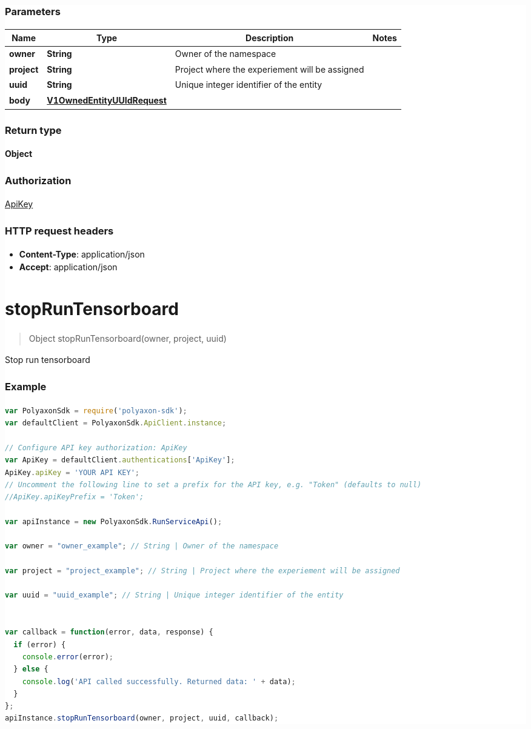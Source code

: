 ### Parameters

Name | Type | Description  | Notes
------------- | ------------- | ------------- | -------------
 **owner** | **String**| Owner of the namespace | 
 **project** | **String**| Project where the experiement will be assigned | 
 **uuid** | **String**| Unique integer identifier of the entity | 
 **body** | [**V1OwnedEntityUUIdRequest**](V1OwnedEntityUUIdRequest.md)|  | 

### Return type

**Object**

### Authorization

[ApiKey](../README.md#ApiKey)

### HTTP request headers

 - **Content-Type**: application/json
 - **Accept**: application/json

<a name="stopRunTensorboard"></a>
# **stopRunTensorboard**
> Object stopRunTensorboard(owner, project, uuid)

Stop run tensorboard

### Example
```javascript
var PolyaxonSdk = require('polyaxon-sdk');
var defaultClient = PolyaxonSdk.ApiClient.instance;

// Configure API key authorization: ApiKey
var ApiKey = defaultClient.authentications['ApiKey'];
ApiKey.apiKey = 'YOUR API KEY';
// Uncomment the following line to set a prefix for the API key, e.g. "Token" (defaults to null)
//ApiKey.apiKeyPrefix = 'Token';

var apiInstance = new PolyaxonSdk.RunServiceApi();

var owner = "owner_example"; // String | Owner of the namespace

var project = "project_example"; // String | Project where the experiement will be assigned

var uuid = "uuid_example"; // String | Unique integer identifier of the entity


var callback = function(error, data, response) {
  if (error) {
    console.error(error);
  } else {
    console.log('API called successfully. Returned data: ' + data);
  }
};
apiInstance.stopRunTensorboard(owner, project, uuid, callback);
```
